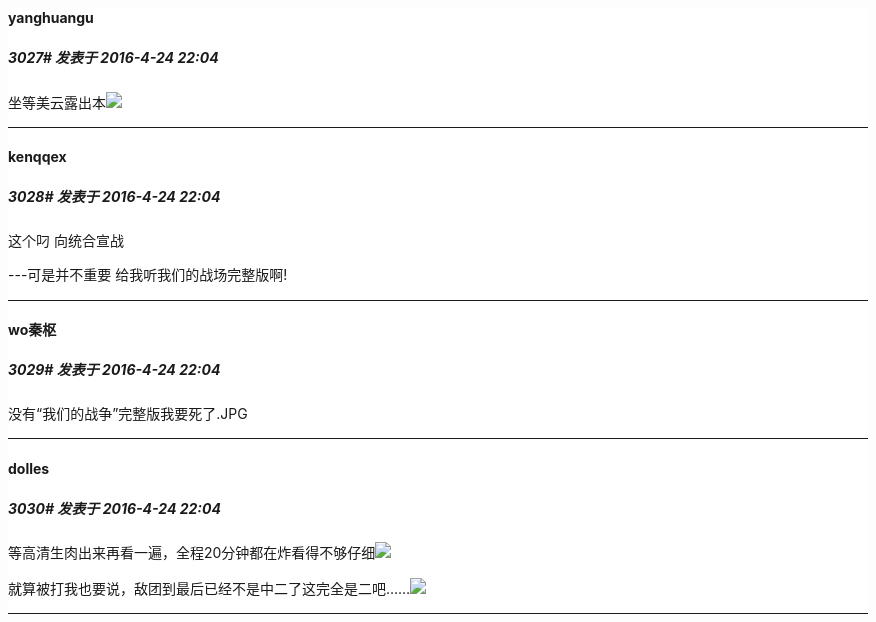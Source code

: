 ####  yanghuangu  
##### 3027#       发表于 2016-4-24 22:04




坐等美云露出本<img src="https://static.saraba1st.com/image/smiley/face/34.gif" referrerpolicy="no-referrer">







-----

####  kenqqex  
##### 3028#       发表于 2016-4-24 22:04




这个叼 向统合宣战


---可是并不重要 给我听我们的战场完整版啊!







-----

####  wo秦枢  
##### 3029#       发表于 2016-4-24 22:04




没有“我们的战争”完整版我要死了.JPG







-----

####  dolles  
##### 3030#       发表于 2016-4-24 22:04




等高清生肉出来再看一遍，全程20分钟都在炸看得不够仔细<img src="https://static.saraba1st.com/image/smiley/dym/148.gif" referrerpolicy="no-referrer">

就算被打我也要说，敌团到最后已经不是中二了这完全是二吧……<img src="https://static.saraba1st.com/image/smiley/dym/155.gif" referrerpolicy="no-referrer">







-----
